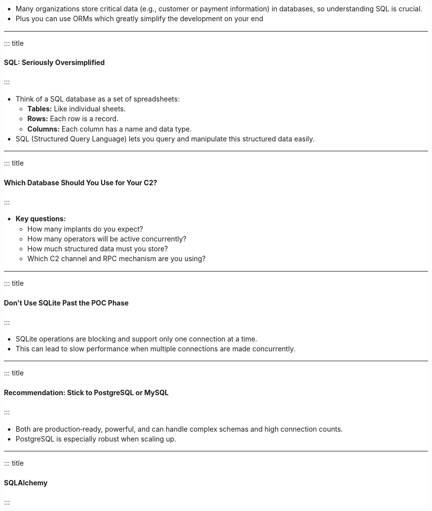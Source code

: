 - Many organizations store critical data (e.g., customer or payment information) in databases, so understanding SQL is crucial.
- Plus you can use ORMs which greatly simplify the development on your end

---


::: title
#### SQL: Seriously Oversimplified 
:::

- Think of a SQL database as a set of spreadsheets:
  - **Tables:** Like individual sheets.
  - **Rows:** Each row is a record.
  - **Columns:** Each column has a name and data type.
- SQL (Structured Query Language) lets you query and manipulate this structured data easily.

---


::: title
#### Which Database Should You Use for Your C2?
:::

- **Key questions:**
  - How many implants do you expect?
  - How many operators will be active concurrently?
  - How much structured data must you store?
  - Which C2 channel and RPC mechanism are you using?

---


::: title
#### Don't Use SQLite Past the POC Phase
:::

- SQLite operations are blocking and support only one connection at a time.
- This can lead to slow performance when multiple connections are made concurrently.

---


::: title
#### Recommendation: Stick to PostgreSQL or MySQL
:::

- Both are production‑ready, powerful, and can handle complex schemas and high connection counts.
- PostgreSQL is especially robust when scaling up.

---


::: title
#### SQLAlchemy
:::
